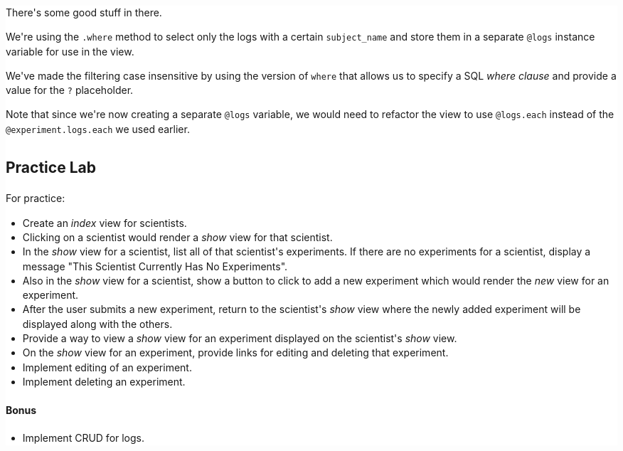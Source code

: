 There's some good stuff in there.

We're using the `.where` method to select only the logs with a certain `subject_name` and store them in a separate `@logs` instance variable for use in the view.

We've made the filtering case insensitive by using the version of `where` that allows us to specify a SQL _where clause_ and provide a value for the `?` placeholder.

Note that since we're now creating a separate `@logs` variable, we would need to refactor the view to use `@logs.each` instead of the `@experiment.logs.each` we used earlier.

## Practice Lab

For practice:

- Create an _index_ view for scientists.
- Clicking on a scientist would render a _show_ view for that scientist.
- In the _show_ view for a scientist, list all of that scientist's experiments.  If there are no experiments for a scientist, display a message "This Scientist Currently Has No Experiments".
- Also in the _show_ view for a scientist, show a button to click to add a new experiment which would render the _new_ view for an experiment.
- After the user submits a new experiment, return to the scientist's _show_ view where the newly added experiment will be displayed along with the others.
- Provide a way to view a _show_ view for an experiment displayed on the scientist's _show_ view.
- On the _show_ view for an experiment, provide links for editing and deleting that experiment.
- Implement editing of an experiment.
- Implement deleting an experiment.

#### Bonus

- Implement CRUD for logs.

